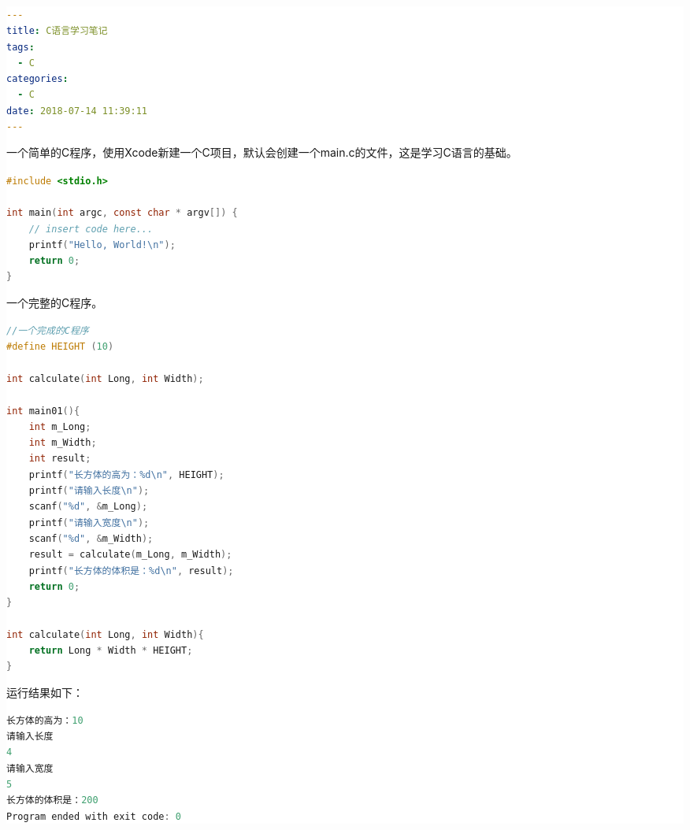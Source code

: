 ```yaml
---
title: C语言学习笔记
tags:
  - C
categories:
  - C
date: 2018-07-14 11:39:11
---
```



一个简单的C程序，使用Xcode新建一个C项目，默认会创建一个main.c的文件，这是学习C语言的基础。

```C
#include <stdio.h>

int main(int argc, const char * argv[]) {
    // insert code here...
    printf("Hello, World!\n");
    return 0;
}
```


一个完整的C程序。

```C
//一个完成的C程序
#define HEIGHT (10)

int calculate(int Long, int Width);

int main01(){
    int m_Long;
    int m_Width;
    int result;
    printf("长方体的高为：%d\n", HEIGHT);
    printf("请输入长度\n");
    scanf("%d", &m_Long);
    printf("请输入宽度\n");
    scanf("%d", &m_Width);
    result = calculate(m_Long, m_Width);
    printf("长方体的体积是：%d\n", result);
    return 0;
}

int calculate(int Long, int Width){
    return Long * Width * HEIGHT;
}
```

运行结果如下：

```c
长方体的高为：10
请输入长度
4
请输入宽度
5
长方体的体积是：200
Program ended with exit code: 0
```
